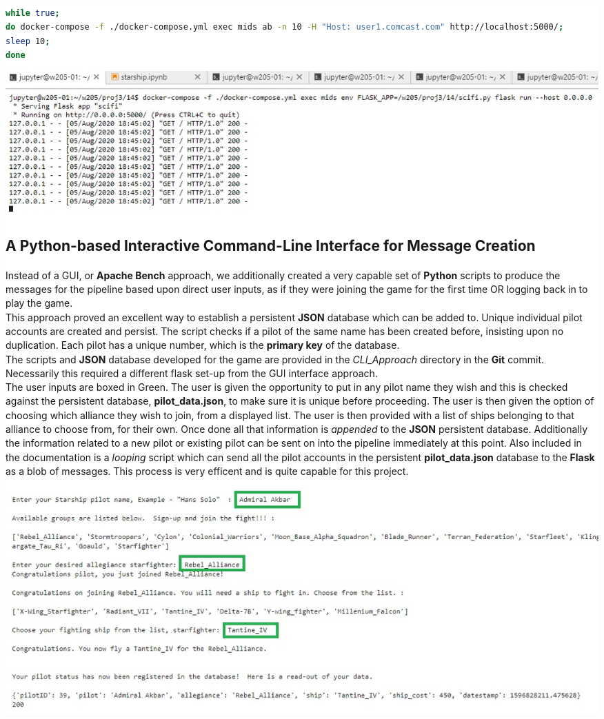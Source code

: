 ```bash
while true; 
do docker-compose -f ./docker-compose.yml exec mids ab -n 10 -H "Host: user1.comcast.com" http://localhost:5000/; 
sleep 10; 
done
```

![ABench](img/Apachebench.jpg)

## A Python-based Interactive Command-Line Interface for Message Creation ##

Instead of a GUI, or **Apache Bench** approach, we additionally created a very capable set of **Python** scripts to produce the messages for the pipeline based upon direct user inputs, as if they were joining the game for the first time OR logging back in to play the game.    
This approach proved an excellent way to establish a persistent **JSON** database which can be added to.  Unique individual pilot accounts are created and persist.  The script checks if a pilot of the same name has been created before, insisting upon no duplication.  Each pilot has a unique number, which is the **primary key** of the database.    
The scripts and **JSON** database developed for the game are provided in the _CLI_Approach_ directory in the **Git** commit.  Necessarily this required a different flask set-up from the GUI interface approach.   
The user inputs are boxed in Green.  The user is given the opportunity to put in any pilot name they wish and this is checked against the persistent database, **pilot_data.json**, to make sure it is unique before proceeding.  The user is then given the option of choosing which alliance they wish to join, from a displayed list.  The user is then provided with a list of ships belonging to that alliance to choose from, for their own.  Once done all that information is _appended_ to the **JSON** persistent database.  Additionally the information related to a new pilot or existing pilot can be sent on into the pipeline immediately at this point.  Also included in the documentation is a _looping_ script which can send all the pilot accounts in the persistent **pilot_data.json** database to the **Flask** as a blob of messages.  This process is very efficent and is quite capable for this project.

![CLI_interface](img/Command_line_interface.jpg)
